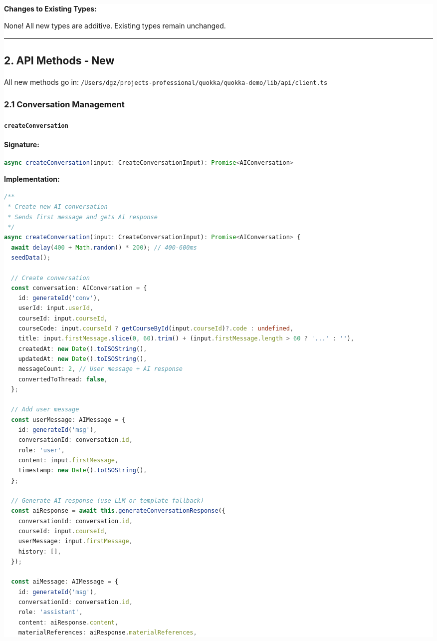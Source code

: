 **Changes to Existing Types:**

None! All new types are additive. Existing types remain unchanged.

---

## 2. API Methods - New

All new methods go in: `/Users/dgz/projects-professional/quokka/quokka-demo/lib/api/client.ts`

### 2.1 Conversation Management

#### `createConversation`

**Signature:**
```typescript
async createConversation(input: CreateConversationInput): Promise<AIConversation>
```

**Implementation:**
```typescript
/**
 * Create new AI conversation
 * Sends first message and gets AI response
 */
async createConversation(input: CreateConversationInput): Promise<AIConversation> {
  await delay(400 + Math.random() * 200); // 400-600ms
  seedData();

  // Create conversation
  const conversation: AIConversation = {
    id: generateId('conv'),
    userId: input.userId,
    courseId: input.courseId,
    courseCode: input.courseId ? getCourseById(input.courseId)?.code : undefined,
    title: input.firstMessage.slice(0, 60).trim() + (input.firstMessage.length > 60 ? '...' : ''),
    createdAt: new Date().toISOString(),
    updatedAt: new Date().toISOString(),
    messageCount: 2, // User message + AI response
    convertedToThread: false,
  };

  // Add user message
  const userMessage: AIMessage = {
    id: generateId('msg'),
    conversationId: conversation.id,
    role: 'user',
    content: input.firstMessage,
    timestamp: new Date().toISOString(),
  };

  // Generate AI response (use LLM or template fallback)
  const aiResponse = await this.generateConversationResponse({
    conversationId: conversation.id,
    courseId: input.courseId,
    userMessage: input.firstMessage,
    history: [],
  });

  const aiMessage: AIMessage = {
    id: generateId('msg'),
    conversationId: conversation.id,
    role: 'assistant',
    content: aiResponse.content,
    materialReferences: aiResponse.materialReferences,
```